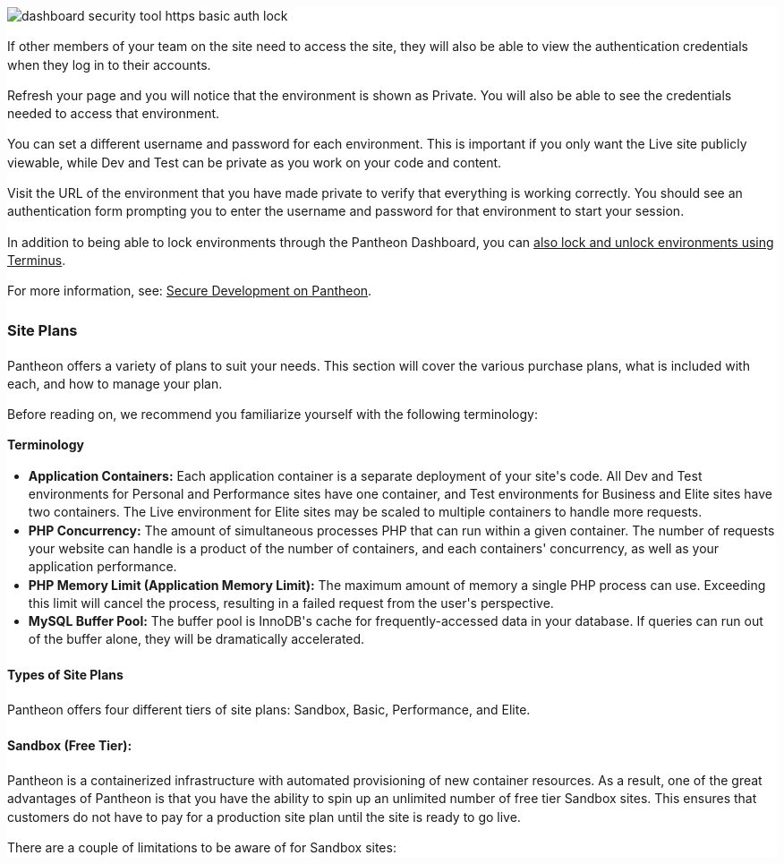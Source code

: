 ![dashboard security tool https basic auth lock](../../../images/dashboard/new-dashboard/2024/lock-environment.png)

If other members of your team on the site need to access the site, they will also be able to view the authentication credentials when they log in to their accounts.

Refresh your page and you will notice that the environment is shown as Private. You will also be able to see the credentials needed to access that environment.

You can set a different username and password for each environment. This is important if you only want the Live site publicly viewable, while Dev and Test can be private as you work on your code and content.

Visit the URL of the environment that you have made private to verify that everything is working correctly. You should see an authentication form prompting you to enter the username and password for that environment to start your session.

In addition to being able to lock environments through the Pantheon Dashboard, you can [also lock and unlock environments using Terminus](/terminus/commands/lock-enable).

For more information, see: [Secure Development on Pantheon](/guides/secure-development/security-tool).

### Site Plans

Pantheon offers a variety of plans to suit your needs. This section will cover the various purchase plans, what is included with each, and how to manage your plan.

Before reading on, we recommend you familiarize yourself with the following terminology:

**Terminology**

* **Application Containers:** Each application container is a separate deployment of your site's code. All Dev and Test environments for Personal and Performance sites have one container, and Test environments for Business and Elite sites have two containers. The Live environment for Elite sites may be scaled to multiple containers to handle more requests.
* **PHP Concurrency:** The amount of simultaneous processes PHP that can run within a given container. The number of requests your website can handle is a product of the number of containers, and each containers' concurrency, as well as your application performance.
* **PHP Memory Limit (Application Memory Limit):** The maximum amount of memory a single PHP process can use. Exceeding this limit will cancel the process, resulting in a failed request from the user's perspective.
* **MySQL Buffer Pool:** The buffer pool is InnoDB's cache for frequently-accessed data in your database. If queries can run out of the buffer alone, they will be dramatically accelerated.

#### Types of Site Plans

Pantheon offers four different tiers of site plans: Sandbox, Basic, Performance, and Elite.

#### Sandbox (Free Tier):

Pantheon is a containerized infrastructure with automated provisioning of new container resources. As a result, one of the great advantages of Pantheon is that you have the ability to spin up an unlimited number of free tier Sandbox sites. This ensures that customers do not have to pay for a production site plan until the site is ready to go live. 

There are a couple of limitations to be aware of for Sandbox sites:

